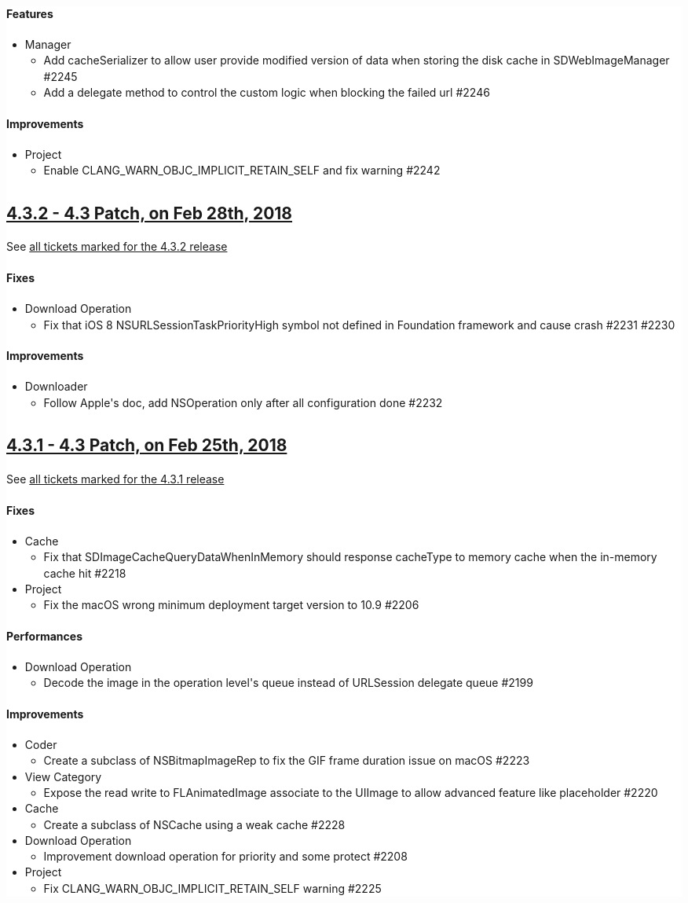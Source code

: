 #### Features
- Manager
	- Add cacheSerializer to allow user provide modified version of data when storing the disk cache in SDWebImageManager #2245
	- Add a delegate method to control the custom logic when blocking the failed url #2246

#### Improvements
- Project
	- Enable CLANG\_WARN\_OBJC\_IMPLICIT\_RETAIN\_SELF and fix warning #2242


## [4.3.2 - 4.3 Patch, on Feb 28th, 2018](https://github.com/SDWebImage/SDWebImage/releases/tag/4.3.2)
See [all tickets marked for the 4.3.2 release](https://github.com/SDWebImage/SDWebImage/milestone/23)

#### Fixes
- Download Operation
	- Fix that iOS 8 NSURLSessionTaskPriorityHigh symbol not defined in Foundation framework and cause crash #2231 #2230

#### Improvements
- Downloader
	- Follow Apple's doc, add NSOperation only after all configuration done #2232

## [4.3.1 - 4.3 Patch, on Feb 25th, 2018](https://github.com/SDWebImage/SDWebImage/releases/tag/4.3.1)
See [all tickets marked for the 4.3.1 release](https://github.com/SDWebImage/SDWebImage/milestone/22)

#### Fixes
- Cache
	- Fix that SDImageCacheQueryDataWhenInMemory should response cacheType to memory cache when the in-memory cache hit #2218
- Project
	- Fix the macOS wrong minimum deployment target version to 10.9 #2206

#### Performances
- Download Operation
	- Decode the image in the operation level's queue instead of URLSession delegate queue #2199

#### Improvements
- Coder
	- Create a subclass of NSBitmapImageRep to fix the GIF frame duration issue on macOS #2223 
- View Category
	- Expose the read write to FLAnimatedImage associate to the UIImage to allow advanced feature like placeholder #2220
- Cache
	- Create a subclass of NSCache using a weak cache #2228
- Download Operation
	- Improvement download operation for priority and some protect #2208
- Project
	- Fix CLANG\_WARN\_OBJC\_IMPLICIT\_RETAIN\_SELF warning #2225 
